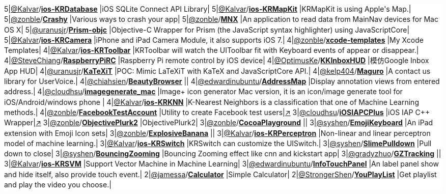 5|[@Kalvar](https://github.com/Kalvar)/[**ios-KRDatabase**](https://github.com/Kalvar/ios-KRDatabase) |iOS SQLite Connect API Library|
5|[@Kalvar](https://github.com/Kalvar)/[**ios-KRMapKit**](https://github.com/Kalvar/ios-KRMapKit) |KRMapKit is using Apple's Map.|
5|[@zonble](https://github.com/zonble)/[**Crashy**](https://github.com/zonble/Crashy) |Various ways to crash your app|
5|[@zonble](https://github.com/zonble)/[**MNX**](https://github.com/zonble/MNX) |An application to read data from MainNav devices for Mac OS X|
5|[@uranusjr](https://github.com/uranusjr)/[**Prism-objc**](https://github.com/uranusjr/Prism-objc) |Objective-C Wrapper for Prism (the JavaScript syntax highlighter) using JavaScriptCore|
5|[@Kalvar](https://github.com/Kalvar)/[**ios-KRCamera**](https://github.com/Kalvar/ios-KRCamera) |iPhone and iPad Camera Module, it also supports iOS 7.|
4|[@zonble](https://github.com/zonble)/[**xcode-templates**](https://github.com/zonble/xcode-templates) |My Xcode Templates|
4|[@Kalvar](https://github.com/Kalvar)/[**ios-KRToolbar**](https://github.com/Kalvar/ios-KRToolbar) |KRToolbar will watch the UIToolbar fit with Keyboard events of appear or disappear.|
4|[@SteveChiang](https://github.com/SteveChiang)/[**RaspberryPiRC**](https://github.com/SteveChiang/RaspberryPiRC) |Raspberry Pi remote control by iOS device|
4|[@OptimusKe](https://github.com/OptimusKe)/[**KKInboxHUD**](https://github.com/OptimusKe/KKInboxHUD) |模仿Google Inbox App HUD|
4|[@uranusjr](https://github.com/uranusjr)/[**KaTeXiT**](https://github.com/uranusjr/KaTeXiT) |POC: Mimic LaTeXiT with KaTeX and JavaScriptCore API.|
4|[@kelp404](https://github.com/kelp404)/[**Maguro**](https://github.com/kelp404/Maguro) |A contact us library for UserVoice.|
4|[@chiahsien](https://github.com/chiahsien)/[**BeautyBrowser**](https://github.com/chiahsien/BeautyBrowser) ||
4|[@edwardinubuntu](https://github.com/edwardinubuntu)/[**AddressMap**](https://github.com/edwardinubuntu/AddressMap) |Display annotation views from entered address.|
4|[@cloudhsu](https://github.com/cloudhsu)/[**imagegenerate_mac**](https://github.com/cloudhsu/imagegenerate_mac) |Image+ icon generator Mac version, it is an icon/image generate tool for iOS/Android/windows phone |
4|[@Kalvar](https://github.com/Kalvar)/[**ios-KRKNN**](https://github.com/Kalvar/ios-KRKNN) |K-Nearest Neighbors is a classification that one of Machine Learning methods.|
4|[@zonble](https://github.com/zonble)/[**FacebookTestAccount**](https://github.com/zonble/FacebookTestAccount) |Utility to create Facebook test users|[:arrow_upper_right:](https://github.com/zonble/FacebookTestAccount)
3|[@cloudhsu](https://github.com/cloudhsu)/[**iOSIAPCPlus**](https://github.com/cloudhsu/iOSIAPCPlus) |iOS IAP C++ Wrapper|[:arrow_upper_right:](http://blog.csdn.net/cloudhsu/article/details/8130906)
3|[@zonble](https://github.com/zonble)/[**ObjectivePlurk2**](https://github.com/zonble/ObjectivePlurk2) |ObjectivePlurk2|
3|[@zonble](https://github.com/zonble)/[**CocoaPlayground**](https://github.com/zonble/CocoaPlayground) ||
3|[@syshen](https://github.com/syshen)/[**EmojiKeyboard**](https://github.com/syshen/EmojiKeyboard) |An iPad extension with Emoji Icon sets|
3|[@zonble](https://github.com/zonble)/[**ExplosiveBanana**](https://github.com/zonble/ExplosiveBanana) ||
3|[@Kalvar](https://github.com/Kalvar)/[**ios-KRPerceptron**](https://github.com/Kalvar/ios-KRPerceptron) |Non-linear and linear perceptron model of machine learning.|
3|[@Kalvar](https://github.com/Kalvar)/[**ios-KRSwitch**](https://github.com/Kalvar/ios-KRSwitch) |KRSwitch can customize the UISwitch.|
3|[@syshen](https://github.com/syshen)/[**SlimePulldown**](https://github.com/syshen/SlimePulldown) |Pull down to close|
3|[@syshen](https://github.com/syshen)/[**BouncingZooming**](https://github.com/syshen/BouncingZooming) |Bouncing Zooming effect like cnn and kickstart app|
3|[@gradyzhuo](https://github.com/gradyzhuo)/[**GZTracking**](https://github.com/gradyzhuo/GZTracking) ||
3|[@Kalvar](https://github.com/Kalvar)/[**ios-KRSVM**](https://github.com/Kalvar/ios-KRSVM) |Support Vector Machine in Machine Learning|
3|[@edwardinubuntu](https://github.com/edwardinubuntu)/[**InfoTouchPanel**](https://github.com/edwardinubuntu/InfoTouchPanel) |An label panel show and hide itself, also provide touch event.|
2|[@jamessa](https://github.com/jamessa)/[**Calculator**](https://github.com/jamessa/Calculator) |Simple Calculator|
2|[@StrongerShen](https://github.com/StrongerShen)/[**YouPlayList**](https://github.com/StrongerShen/YouPlayList) |Get playlist and play the video you choose.|